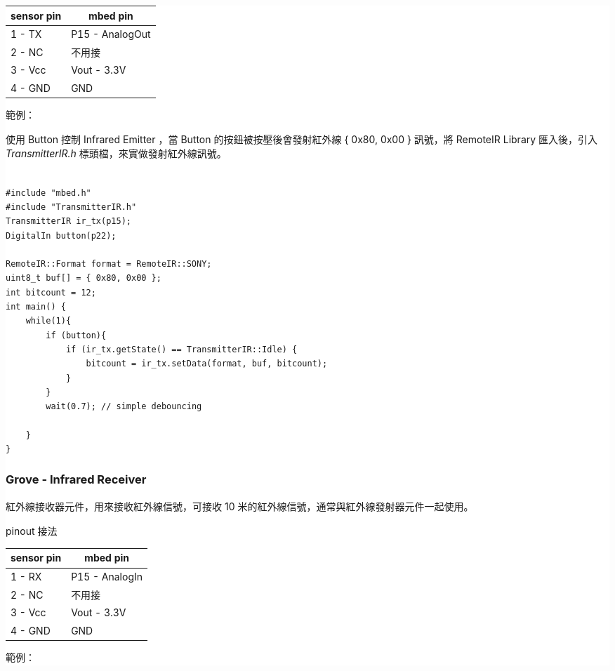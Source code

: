 | sensor pin | mbed pin        |
| ---------- | --------------- |
| 1 - TX     | P15 - AnalogOut |
| 2 - NC     | 不用接          |
| 3 - Vcc    | Vout - 3.3V     |
| 4 - GND    | GND             |

範例：

使用 Button 控制 Infrared Emitter ，當 Button 的按鈕被按壓後會發射紅外線 { 0x80, 0x00 } 訊號，將 RemoteIR Library 匯入後，引入 *TransmitterIR.h* 標頭檔，來實做發射紅外線訊號。
```

#include "mbed.h"
#include "TransmitterIR.h"
TransmitterIR ir_tx(p15);
DigitalIn button(p22);

RemoteIR::Format format = RemoteIR::SONY;
uint8_t buf[] = { 0x80, 0x00 };
int bitcount = 12;
int main() {
    while(1){
        if (button){
            if (ir_tx.getState() == TransmitterIR::Idle) {
                bitcount = ir_tx.setData(format, buf, bitcount);
            }
        }
        wait(0.7); // simple debouncing 
        
    }
}
```

### Grove - Infrared Receiver

紅外線接收器元件，用來接收紅外線信號，可接收 10 米的紅外線信號，通常與紅外線發射器元件一起使用。

pinout 接法

| sensor pin | mbed pin        |
| ---------- | --------------- |
| 1 - RX     | P15 - AnalogIn  |
| 2 - NC     | 不用接          |
| 3 - Vcc    | Vout - 3.3V     |
| 4 - GND    | GND             |

範例：
